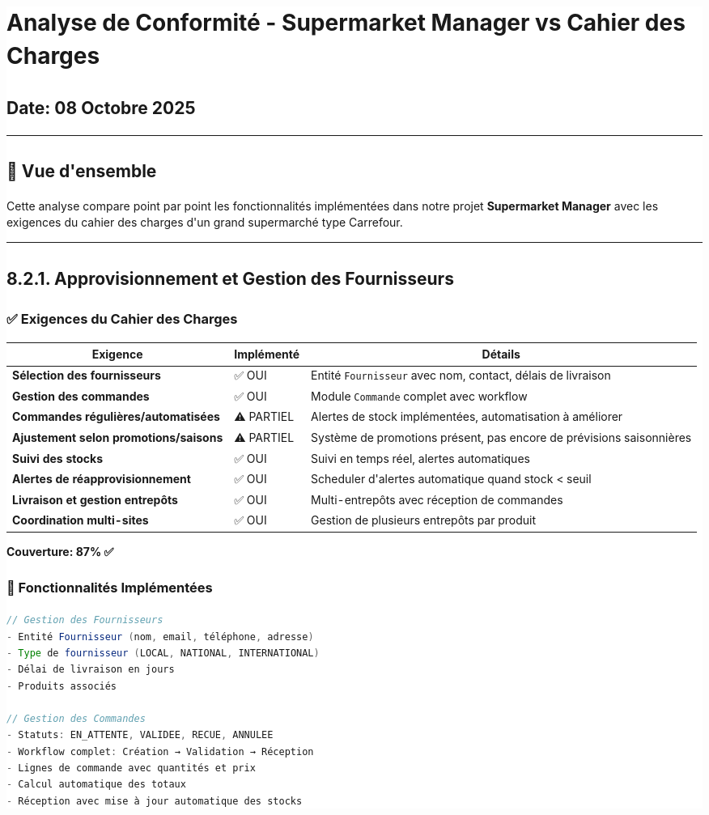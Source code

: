 # Analyse de Conformité - Supermarket Manager vs Cahier des Charges

## Date: 08 Octobre 2025

---

## 🎯 Vue d'ensemble

Cette analyse compare point par point les fonctionnalités implémentées dans notre projet **Supermarket Manager** avec les exigences du cahier des charges d'un grand supermarché type Carrefour.

---

## 8.2.1. Approvisionnement et Gestion des Fournisseurs

### ✅ Exigences du Cahier des Charges

| Exigence | Implémenté | Détails |
|----------|------------|---------|
| **Sélection des fournisseurs** | ✅ OUI | Entité `Fournisseur` avec nom, contact, délais de livraison |
| **Gestion des commandes** | ✅ OUI | Module `Commande` complet avec workflow |
| **Commandes régulières/automatisées** | ⚠️ PARTIEL | Alertes de stock implémentées, automatisation à améliorer |
| **Ajustement selon promotions/saisons** | ⚠️ PARTIEL | Système de promotions présent, pas encore de prévisions saisonnières |
| **Suivi des stocks** | ✅ OUI | Suivi en temps réel, alertes automatiques |
| **Alertes de réapprovisionnement** | ✅ OUI | Scheduler d'alertes automatique quand stock < seuil |
| **Livraison et gestion entrepôts** | ✅ OUI | Multi-entrepôts avec réception de commandes |
| **Coordination multi-sites** | ✅ OUI | Gestion de plusieurs entrepôts par produit |

**Couverture: 87% ✅**

### 🔧 Fonctionnalités Implémentées

```java
// Gestion des Fournisseurs
- Entité Fournisseur (nom, email, téléphone, adresse)
- Type de fournisseur (LOCAL, NATIONAL, INTERNATIONAL)
- Délai de livraison en jours
- Produits associés

// Gestion des Commandes
- Statuts: EN_ATTENTE, VALIDEE, RECUE, ANNULEE
- Workflow complet: Création → Validation → Réception
- Lignes de commande avec quantités et prix
- Calcul automatique des totaux
- Réception avec mise à jour automatique des stocks
```
